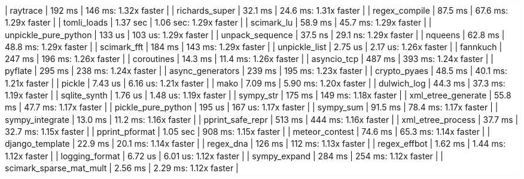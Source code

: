 | raytrace                   | 192 ms                                                      | 146 ms: 1.32x faster                                                       |
| richards_super             | 32.1 ms                                                     | 24.6 ms: 1.31x faster                                                      |
| regex_compile              | 87.5 ms                                                     | 67.6 ms: 1.29x faster                                                      |
| tomli_loads                | 1.37 sec                                                    | 1.06 sec: 1.29x faster                                                     |
| scimark_lu                 | 58.9 ms                                                     | 45.7 ms: 1.29x faster                                                      |
| unpickle_pure_python       | 133 us                                                      | 103 us: 1.29x faster                                                       |
| unpack_sequence            | 37.5 ns                                                     | 29.1 ns: 1.29x faster                                                      |
| nqueens                    | 62.8 ms                                                     | 48.8 ms: 1.29x faster                                                      |
| scimark_fft                | 184 ms                                                      | 143 ms: 1.29x faster                                                       |
| unpickle_list              | 2.75 us                                                     | 2.17 us: 1.26x faster                                                      |
| fannkuch                   | 247 ms                                                      | 196 ms: 1.26x faster                                                       |
| coroutines                 | 14.3 ms                                                     | 11.4 ms: 1.26x faster                                                      |
| asyncio_tcp                | 487 ms                                                      | 393 ms: 1.24x faster                                                       |
| pyflate                    | 295 ms                                                      | 238 ms: 1.24x faster                                                       |
| async_generators           | 239 ms                                                      | 195 ms: 1.23x faster                                                       |
| crypto_pyaes               | 48.5 ms                                                     | 40.1 ms: 1.21x faster                                                      |
| pickle                     | 7.43 us                                                     | 6.16 us: 1.21x faster                                                      |
| mako                       | 7.09 ms                                                     | 5.90 ms: 1.20x faster                                                      |
| dulwich_log                | 44.3 ms                                                     | 37.3 ms: 1.19x faster                                                      |
| sqlite_synth               | 1.76 us                                                     | 1.48 us: 1.19x faster                                                      |
| sympy_str                  | 175 ms                                                      | 149 ms: 1.18x faster                                                       |
| xml_etree_generate         | 55.8 ms                                                     | 47.7 ms: 1.17x faster                                                      |
| pickle_pure_python         | 195 us                                                      | 167 us: 1.17x faster                                                       |
| sympy_sum                  | 91.5 ms                                                     | 78.4 ms: 1.17x faster                                                      |
| sympy_integrate            | 13.0 ms                                                     | 11.2 ms: 1.16x faster                                                      |
| pprint_safe_repr           | 513 ms                                                      | 444 ms: 1.16x faster                                                       |
| xml_etree_process          | 37.7 ms                                                     | 32.7 ms: 1.15x faster                                                      |
| pprint_pformat             | 1.05 sec                                                    | 908 ms: 1.15x faster                                                       |
| meteor_contest             | 74.6 ms                                                     | 65.3 ms: 1.14x faster                                                      |
| django_template            | 22.9 ms                                                     | 20.1 ms: 1.14x faster                                                      |
| regex_dna                  | 126 ms                                                      | 112 ms: 1.13x faster                                                       |
| regex_effbot               | 1.62 ms                                                     | 1.44 ms: 1.12x faster                                                      |
| logging_format             | 6.72 us                                                     | 6.01 us: 1.12x faster                                                      |
| sympy_expand               | 284 ms                                                      | 254 ms: 1.12x faster                                                       |
| scimark_sparse_mat_mult    | 2.56 ms                                                     | 2.29 ms: 1.12x faster                                                      |